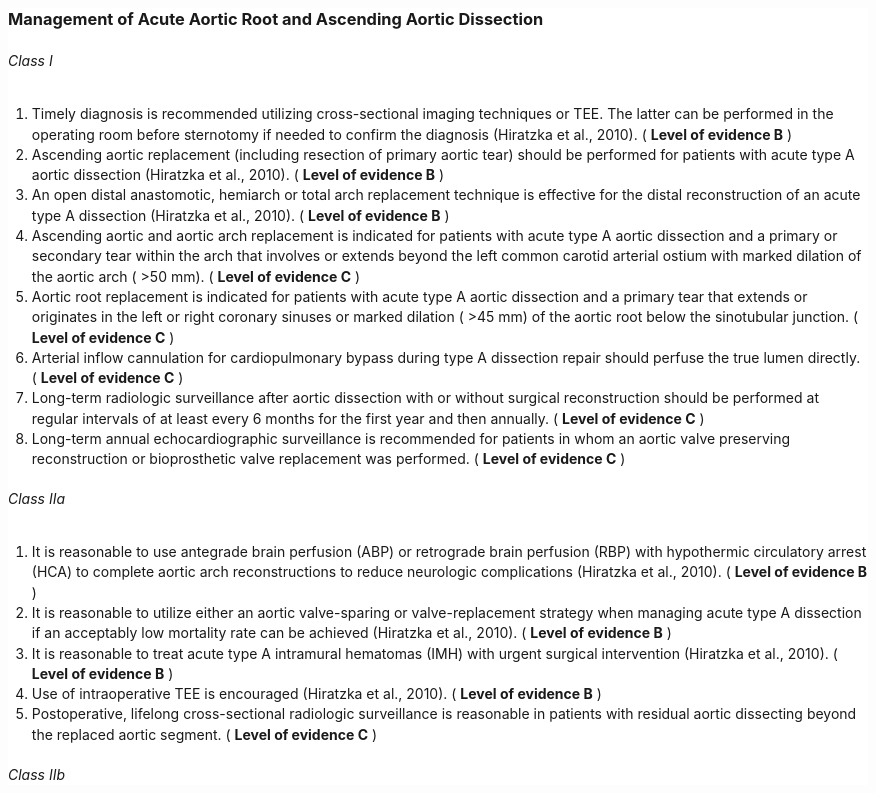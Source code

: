 


###  Management of Acute Aortic Root and Ascending Aortic Dissection 


######  Class I 


  1. Timely diagnosis is recommended utilizing cross-sectional imaging techniques or TEE. The latter can be performed in the operating room before sternotomy if needed to confirm the diagnosis (Hiratzka et al., 2010). ( **Level of evidence B** ) 
  2. Ascending aortic replacement (including resection of primary aortic tear) should be performed for patients with acute type A aortic dissection (Hiratzka et al., 2010). ( **Level of evidence B** ) 
  3. An open distal anastomotic, hemiarch or total arch replacement technique is effective for the distal reconstruction of an acute type A dissection (Hiratzka et al., 2010). ( **Level of evidence B** ) 
  4. Ascending aortic and aortic arch replacement is indicated for patients with acute type A aortic dissection and a primary or secondary tear within the arch that involves or extends beyond the left common carotid arterial ostium with marked dilation of the aortic arch ( >50 mm). ( **Level of evidence C** ) 
  5. Aortic root replacement is indicated for patients with acute type A aortic dissection and a primary tear that extends or originates in the left or right coronary sinuses or marked dilation ( >45 mm) of the aortic root below the sinotubular junction. ( **Level of evidence C** ) 
  6. Arterial inflow cannulation for cardiopulmonary bypass during type A dissection repair should perfuse the true lumen directly. ( **Level of evidence C** ) 
  7. Long-term radiologic surveillance after aortic dissection with or without surgical reconstruction should be performed at regular intervals of at least every 6 months for the first year and then annually. ( **Level of evidence C** ) 
  8. Long-term annual echocardiographic surveillance is recommended for patients in whom an aortic valve preserving reconstruction or bioprosthetic valve replacement was performed. ( **Level of evidence C** ) 




######  Class IIa 


  1. It is reasonable to use antegrade brain perfusion (ABP) or retrograde brain perfusion (RBP) with hypothermic circulatory arrest (HCA) to complete aortic arch reconstructions to reduce neurologic complications (Hiratzka et al., 2010). ( **Level of evidence B** ) 
  2. It is reasonable to utilize either an aortic valve-sparing or valve-replacement strategy when managing acute type A dissection if an acceptably low mortality rate can be achieved (Hiratzka et al., 2010). ( **Level of evidence B** ) 
  3. It is reasonable to treat acute type A intramural hematomas (IMH) with urgent surgical intervention (Hiratzka et al., 2010). ( **Level of evidence B** ) 
  4. Use of intraoperative TEE is encouraged (Hiratzka et al., 2010). ( **Level of evidence B** ) 
  5. Postoperative, lifelong cross-sectional radiologic surveillance is reasonable in patients with residual aortic dissecting beyond the replaced aortic segment. ( **Level of evidence C** ) 




######  Class IIb 

